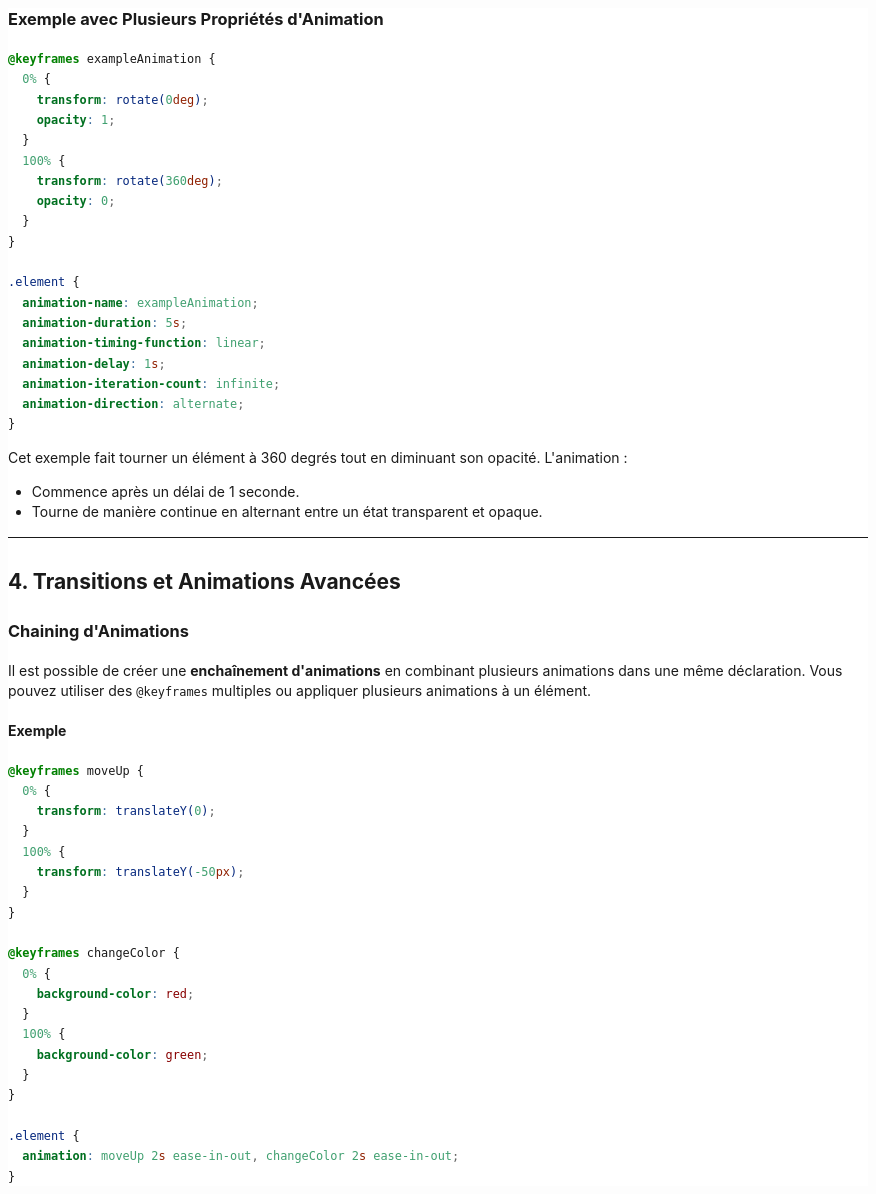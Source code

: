 ### Exemple avec Plusieurs Propriétés d'Animation

```css
@keyframes exampleAnimation {
  0% {
    transform: rotate(0deg);
    opacity: 1;
  }
  100% {
    transform: rotate(360deg);
    opacity: 0;
  }
}

.element {
  animation-name: exampleAnimation;
  animation-duration: 5s;
  animation-timing-function: linear;
  animation-delay: 1s;
  animation-iteration-count: infinite;
  animation-direction: alternate;
}
```

Cet exemple fait tourner un élément à 360 degrés tout en diminuant son opacité. L'animation :

- Commence après un délai de 1 seconde.
- Tourne de manière continue en alternant entre un état transparent et opaque.

---

## 4. Transitions et Animations Avancées

### Chaining d'Animations

Il est possible de créer une **enchaînement d'animations** en combinant plusieurs animations dans une même déclaration. Vous pouvez utiliser des `@keyframes` multiples ou appliquer plusieurs animations à un élément.

#### Exemple

```css
@keyframes moveUp {
  0% {
    transform: translateY(0);
  }
  100% {
    transform: translateY(-50px);
  }
}

@keyframes changeColor {
  0% {
    background-color: red;
  }
  100% {
    background-color: green;
  }
}

.element {
  animation: moveUp 2s ease-in-out, changeColor 2s ease-in-out;
}
```
